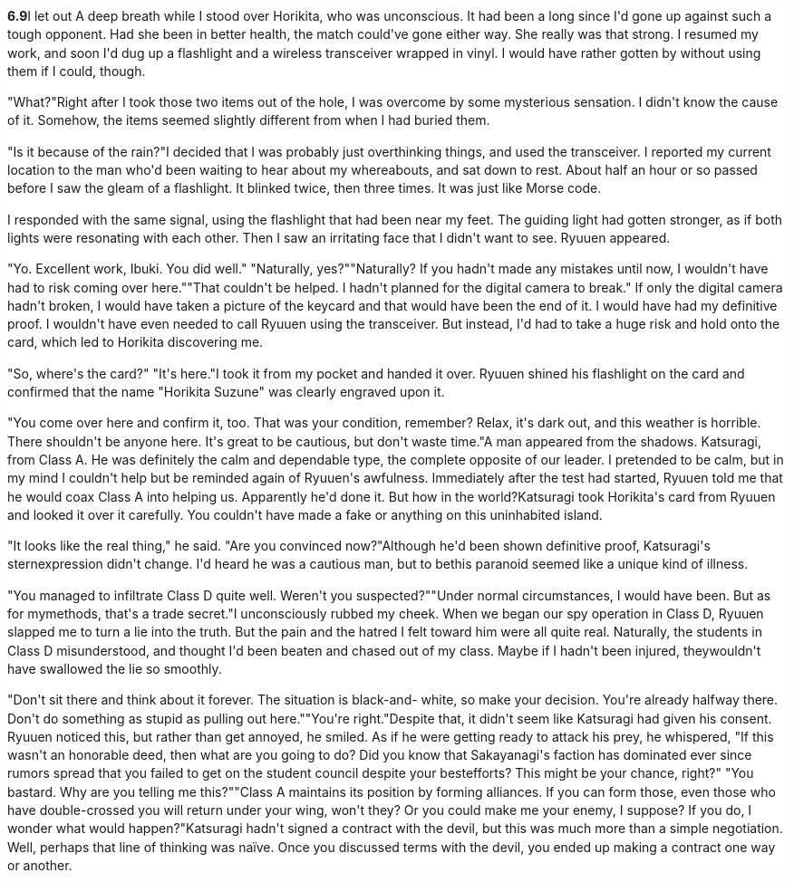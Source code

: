 **6.9**I let out A deep breath while I stood over Horikita, who was unconscious. It had been a long since I'd gone up against such a tough opponent. Had she been in better health, the match could've gone either way. She really was that strong. I resumed my work, and soon I'd dug up a flashlight and a wireless transceiver wrapped in vinyl. I would have rather gotten by without using them if I could, though.

"What?"Right after I took those two items out of the hole, I was overcome by some mysterious sensation. I didn't know the cause of it. Somehow, the items seemed slightly different from when I had buried them.

"Is it because of the rain?"I decided that I was probably just overthinking things, and used the transceiver. I reported my current location to the man who'd been waiting to hear about my whereabouts, and sat down to rest. About half an hour or so passed before I saw the gleam of a flashlight. It blinked twice, then three times. It was just like Morse code.

I responded with the same signal, using the flashlight that had been near my feet. The guiding light had gotten stronger, as if both lights were resonating with each other. Then I saw an irritating face that I didn't want to see. Ryuuen appeared.

"Yo. Excellent work, Ibuki. You did well." "Naturally, yes?""Naturally? If you hadn't made any mistakes until now, I wouldn't have had to risk coming over here.""That couldn't be helped. I hadn't planned for the digital camera to break." If only the digital camera hadn't broken, I would have taken a picture of the keycard and that would have been the end of it. I would have had my definitive proof. I wouldn't have even needed to call Ryuuen using the transceiver. But instead, I'd had to take a huge risk and hold onto the card, which led to Horikita discovering me.

"So, where's the card?" "It's here."I took it from my pocket and handed it over. Ryuuen shined his flashlight on the card and confirmed that the name "Horikita Suzune" was clearly engraved upon it.

"You come over here and confirm it, too. That was your condition, remember? Relax, it's dark out, and this weather is horrible. There shouldn't be anyone here. It's great to be cautious, but don't waste time."A man appeared from the shadows. Katsuragi, from Class A. He was definitely the calm and dependable type, the complete opposite of our leader. I pretended to be calm, but in my mind I couldn't help but be reminded again of Ryuuen's awfulness. Immediately after the test had started, Ryuuen told me that he would coax Class A into helping us. Apparently he'd done it. But how in the world?Katsuragi took Horikita's card from Ryuuen and looked it over it carefully. You couldn't have made a fake or anything on this uninhabited island.

"It looks like the real thing," he said. "Are you convinced now?"Although he'd been shown definitive proof, Katsuragi's sternexpression didn't change. I'd heard he was a cautious man, but to bethis paranoid seemed like a unique kind of illness.

"You managed to infiltrate Class D quite well. Weren't you suspected?""Under normal circumstances, I would have been. But as for mymethods, that's a trade secret."I unconsciously rubbed my cheek. When we began our spy operation in Class D, Ryuuen slapped me to turn a lie into the truth. But the pain and the hatred I felt toward him were all quite real. Naturally, the students in Class D misunderstood, and thought I'd been beaten and chased out of my class. Maybe if I hadn't been injured, theywouldn't have swallowed the lie so smoothly.

"Don't sit there and think about it forever. The situation is black-and- white, so make your decision. You're already halfway there. Don't do something as stupid as pulling out here.""You're right."Despite that, it didn't seem like Katsuragi had given his consent. Ryuuen noticed this, but rather than get annoyed, he smiled. As if he were getting ready to attack his prey, he whispered, "If this wasn't an honorable deed, then what are you going to do? Did you know that Sakayanagi's faction has dominated ever since rumors spread that you failed to get on the student council despite your bestefforts? This might be your chance, right?" "You bastard. Why are you telling me this?""Class A maintains its position by forming alliances. If you can form those, even those who have double-crossed you will return under your wing, won't they? Or you could make me your enemy, I suppose? If you do, I wonder what would happen?"Katsuragi hadn't signed a contract with the devil, but this was much more than a simple negotiation. Well, perhaps that line of thinking was naïve. Once you discussed terms with the devil, you ended up making a contract one way or another.
